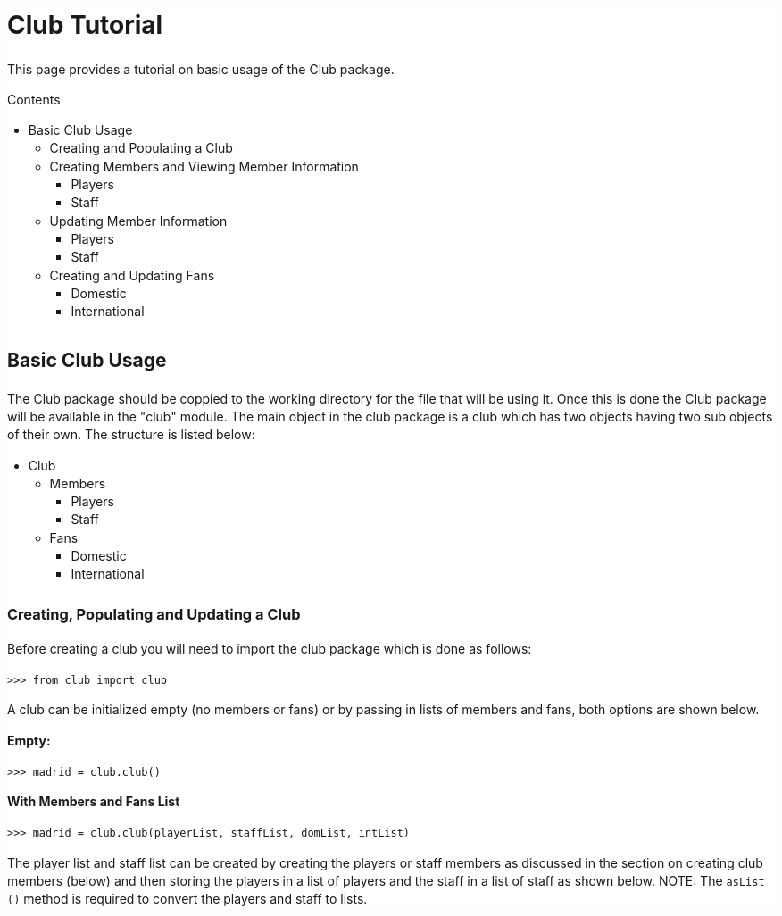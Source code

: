 # Club Tutorial

This page provides a tutorial on basic usage of the Club package.

Contents

* Basic Club Usage
  * Creating and Populating a Club
  * Creating Members and Viewing Member Information
    * Players
    * Staff
  * Updating Member Information
    * Players
    * Staff
  * Creating and Updating Fans
    * Domestic
    * International


## Basic Club Usage
The Club package should be coppied to the working directory for the file that will be using it. Once this is done the Club package will be available in the "club" module. The main object in the club package is a club which has two objects having two sub objects of their own. The structure is listed below:
* Club
  * Members
    * Players
    * Staff
  * Fans
    * Domestic
    * International

### Creating, Populating and Updating a Club
Before creating a club you will need to import the club package which is done as follows:

```
>>> from club import club
```

A club can be initialized empty (no members or fans) or by passing in lists of members and fans, both options are shown below.

**Empty:**

```
>>> madrid = club.club()
```

**With Members and Fans List**

```
>>> madrid = club.club(playerList, staffList, domList, intList)
```

The player list and staff list can be created by creating the players or staff members as discussed in the section on creating club  members (below) and then storing the players in a list of players and the staff in a list of staff as shown below. NOTE: The `asList()` method is required to convert the players and staff to lists.
